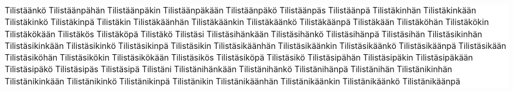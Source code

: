 Tilistäänkö
Tilistäänpähän
Tilistäänpäkin
Tilistäänpäkään
Tilistäänpäkö
Tilistäänpäs
Tilistäänpä
Tilistäkinhän
Tilistäkinkään
Tilistäkinkö
Tilistäkinpä
Tilistäkin
Tilistäkäänhän
Tilistäkäänkin
Tilistäkäänkö
Tilistäkäänpä
Tilistäkään
Tilistäköhän
Tilistäkökin
Tilistäkökään
Tilistäkös
Tilistäköpä
Tilistäkö
Tilistäsi
Tilistäsihänkään
Tilistäsihänkö
Tilistäsihänpä
Tilistäsihän
Tilistäsikinhän
Tilistäsikinkään
Tilistäsikinkö
Tilistäsikinpä
Tilistäsikin
Tilistäsikäänhän
Tilistäsikäänkin
Tilistäsikäänkö
Tilistäsikäänpä
Tilistäsikään
Tilistäsiköhän
Tilistäsikökin
Tilistäsikökään
Tilistäsikös
Tilistäsiköpä
Tilistäsikö
Tilistäsipähän
Tilistäsipäkin
Tilistäsipäkään
Tilistäsipäkö
Tilistäsipäs
Tilistäsipä
Tilistäni
Tilistänihänkään
Tilistänihänkö
Tilistänihänpä
Tilistänihän
Tilistänikinhän
Tilistänikinkään
Tilistänikinkö
Tilistänikinpä
Tilistänikin
Tilistänikäänhän
Tilistänikäänkin
Tilistänikäänkö
Tilistänikäänpä